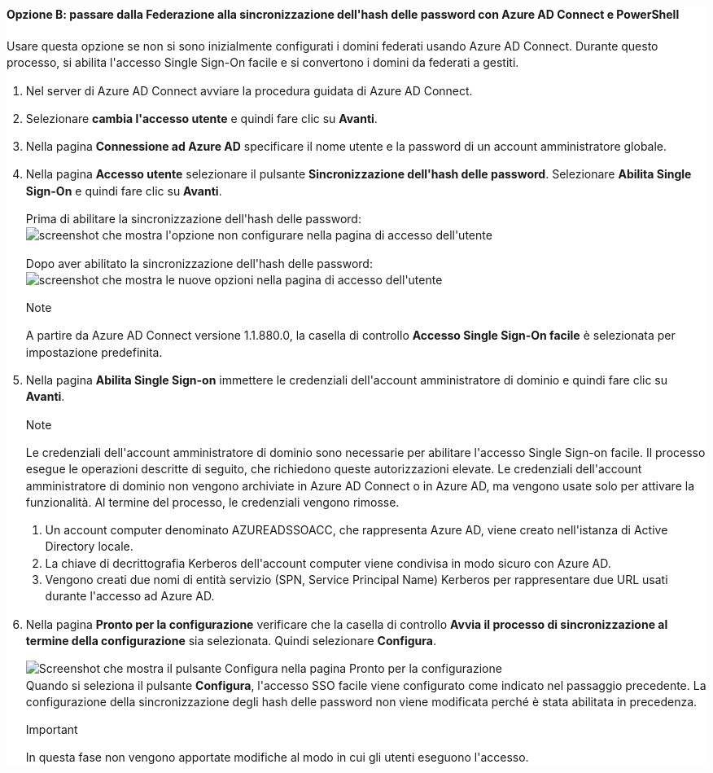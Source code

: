 #### <a name="option-b-switch-from-federation-to-password-hash-synchronization-using-azure-ad-connect-and-powershell"></a>Opzione B: passare dalla Federazione alla sincronizzazione dell'hash delle password con Azure AD Connect e PowerShell

Usare questa opzione se non si sono inizialmente configurati i domini federati usando Azure AD Connect. Durante questo processo, si abilita l'accesso Single Sign-On facile e si convertono i domini da federati a gestiti.

1. Nel server di Azure AD Connect avviare la procedura guidata di Azure AD Connect.
2. Selezionare **cambia l'accesso utente** e quindi fare clic su **Avanti**.
3. Nella pagina **Connessione ad Azure AD** specificare il nome utente e la password di un account amministratore globale.
4. Nella pagina **Accesso utente** selezionare il pulsante **Sincronizzazione dell'hash delle password**. Selezionare **Abilita Single Sign-On** e quindi fare clic su **Avanti**.

   Prima di abilitare la sincronizzazione dell'hash delle password: ![ screenshot che mostra l'opzione non configurare nella pagina di accesso dell'utente](media/plan-migrate-adfs-password-hash-sync/migrating-adfs-to-phs_image12.png)<br />

   Dopo aver abilitato la sincronizzazione dell'hash delle password: ![ screenshot che mostra le nuove opzioni nella pagina di accesso dell'utente](media/plan-migrate-adfs-password-hash-sync/migrating-adfs-to-phs_image13.png)<br />
   
   > [!NOTE]
   > A partire da Azure AD Connect versione 1.1.880.0, la casella di controllo **Accesso Single Sign-On facile** è selezionata per impostazione predefinita.

5. Nella pagina **Abilita Single Sign-on** immettere le credenziali dell'account amministratore di dominio e quindi fare clic su **Avanti**.

   > [!NOTE]
   > Le credenziali dell'account amministratore di dominio sono necessarie per abilitare l'accesso Single Sign-on facile. Il processo esegue le operazioni descritte di seguito, che richiedono queste autorizzazioni elevate. Le credenziali dell'account amministratore di dominio non vengono archiviate in Azure AD Connect o in Azure AD, ma vengono usate solo per attivare la funzionalità. Al termine del processo, le credenziali vengono rimosse.
   >
   > 1. Un account computer denominato AZUREADSSOACC, che rappresenta Azure AD, viene creato nell'istanza di Active Directory locale.
   > 2. La chiave di decrittografia Kerberos dell'account computer viene condivisa in modo sicuro con Azure AD.
   > 3. Vengono creati due nomi di entità servizio (SPN, Service Principal Name) Kerberos per rappresentare due URL usati durante l'accesso ad Azure AD.

6. Nella pagina **Pronto per la configurazione** verificare che la casella di controllo **Avvia il processo di sincronizzazione al termine della configurazione** sia selezionata. Quindi selezionare **Configura**.

   ![Screenshot che mostra il pulsante Configura nella pagina Pronto per la configurazione](media/plan-migrate-adfs-password-hash-sync/migrating-adfs-to-phs_image15.png)<br />
   Quando si seleziona il pulsante **Configura**, l'accesso SSO facile viene configurato come indicato nel passaggio precedente. La configurazione della sincronizzazione degli hash delle password non viene modificata perché è stata abilitata in precedenza.

   > [!IMPORTANT]
   > In questa fase non vengono apportate modifiche al modo in cui gli utenti eseguono l'accesso.
